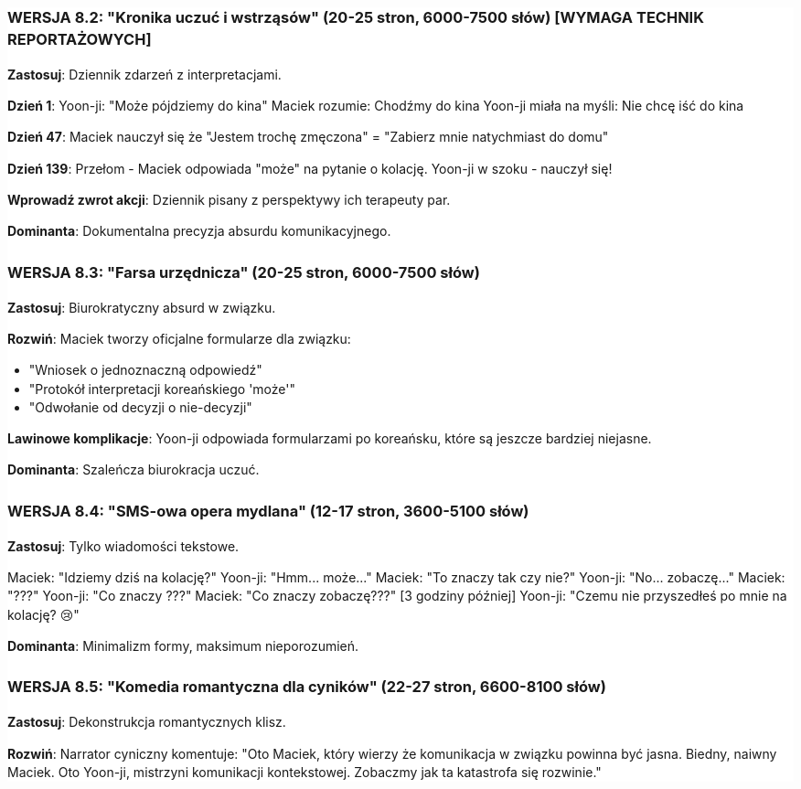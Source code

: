 ### WERSJA 8.2: "Kronika uczuć i wstrząsów" (20-25 stron, 6000-7500 słów) [WYMAGA TECHNIK REPORTAŻOWYCH]

**Zastosuj**: Dziennik zdarzeń z interpretacjami.

**Dzień 1**: Yoon-ji: "Może pójdziemy do kina"
Maciek rozumie: Chodźmy do kina
Yoon-ji miała na myśli: Nie chcę iść do kina

**Dzień 47**: Maciek nauczył się że "Jestem trochę zmęczona" = "Zabierz mnie natychmiast do domu"

**Dzień 139**: Przełom - Maciek odpowiada "może" na pytanie o kolację. Yoon-ji w szoku - nauczył się!

**Wprowadź zwrot akcji**: Dziennik pisany z perspektywy ich terapeuty par.

**Dominanta**: Dokumentalna precyzja absurdu komunikacyjnego.

### WERSJA 8.3: "Farsa urzędnicza" (20-25 stron, 6000-7500 słów)

**Zastosuj**: Biurokratyczny absurd w związku.

**Rozwiń**: Maciek tworzy oficjalne formularze dla związku:
- "Wniosek o jednoznaczną odpowiedź"
- "Protokół interpretacji koreańskiego 'może'"
- "Odwołanie od decyzji o nie-decyzji"

**Lawinowe komplikacje**: Yoon-ji odpowiada formularzami po koreańsku, które są jeszcze bardziej niejasne.

**Dominanta**: Szaleńcza biurokracja uczuć.

### WERSJA 8.4: "SMS-owa opera mydlana" (12-17 stron, 3600-5100 słów)

**Zastosuj**: Tylko wiadomości tekstowe.

Maciek: "Idziemy dziś na kolację?"
Yoon-ji: "Hmm... może..."
Maciek: "To znaczy tak czy nie?"
Yoon-ji: "No... zobaczę..."
Maciek: "???"
Yoon-ji: "Co znaczy ???"
Maciek: "Co znaczy zobaczę???"
[3 godziny później]
Yoon-ji: "Czemu nie przyszedłeś po mnie na kolację? 😢"

**Dominanta**: Minimalizm formy, maksimum nieporozumień.

### WERSJA 8.5: "Komedia romantyczna dla cyników" (22-27 stron, 6600-8100 słów)

**Zastosuj**: Dekonstrukcja romantycznych klisz.

**Rozwiń**: Narrator cyniczny komentuje: "Oto Maciek, który wierzy że komunikacja w związku powinna być jasna. Biedny, naiwny Maciek. Oto Yoon-ji, mistrzyni komunikacji kontekstowej. Zobaczmy jak ta katastrofa się rozwinie."
